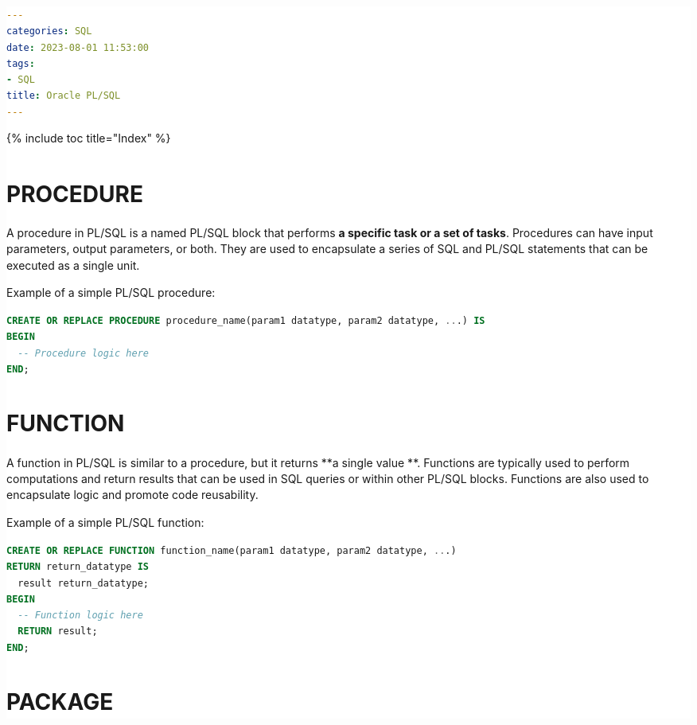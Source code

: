 ```yaml
---
categories: SQL
date: 2023-08-01 11:53:00
tags:
- SQL
title: Oracle PL/SQL
---
```


{% include toc title="Index" %}

# PROCEDURE

A procedure in PL/SQL is a named PL/SQL block that performs **a specific task or
a set of tasks**.
Procedures can have input parameters, output parameters, or both.
They are used to encapsulate a series of SQL and PL/SQL statements that can be
executed as a single unit.

Example of a simple PL/SQL procedure:

```sql
CREATE OR REPLACE PROCEDURE procedure_name(param1 datatype, param2 datatype, ...) IS
BEGIN
  -- Procedure logic here
END;
```

# FUNCTION

A function in PL/SQL is similar to a procedure, but it returns **a single value
**.
Functions are typically used to perform computations and return results that can
be used in SQL queries or
within other PL/SQL blocks. Functions are also used to encapsulate logic and
promote code reusability.

Example of a simple PL/SQL function:

```sql
CREATE OR REPLACE FUNCTION function_name(param1 datatype, param2 datatype, ...)
RETURN return_datatype IS
  result return_datatype;
BEGIN
  -- Function logic here
  RETURN result;
END;
```

# PACKAGE

